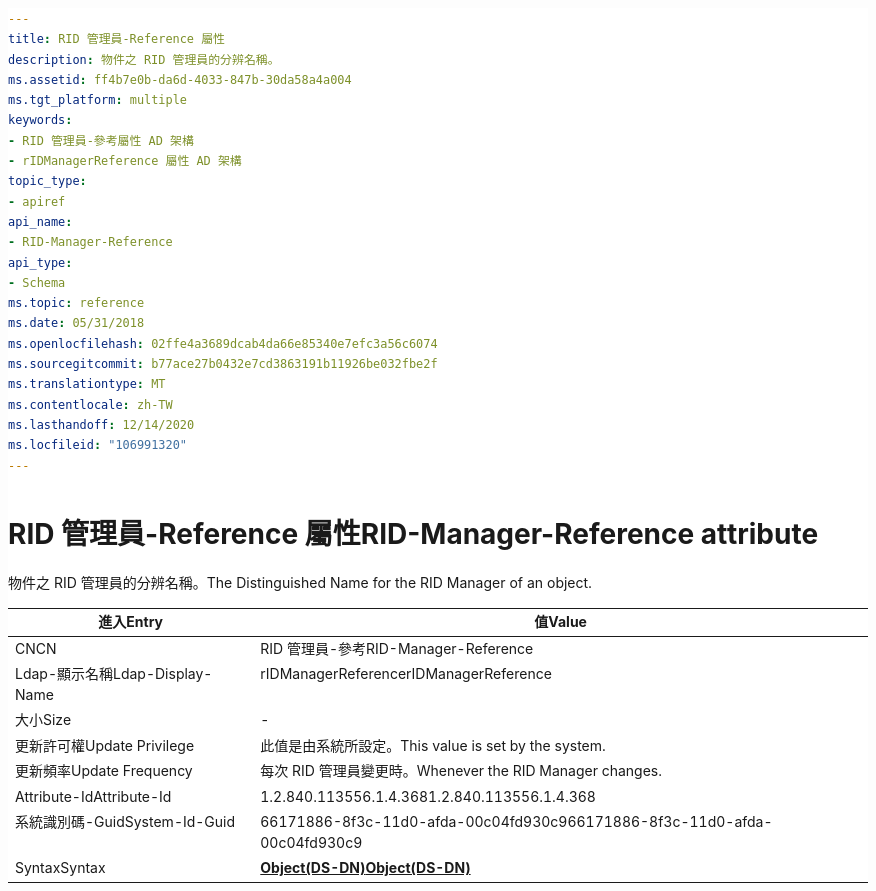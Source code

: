 ```yaml
---
title: RID 管理員-Reference 屬性
description: 物件之 RID 管理員的分辨名稱。
ms.assetid: ff4b7e0b-da6d-4033-847b-30da58a4a004
ms.tgt_platform: multiple
keywords:
- RID 管理員-參考屬性 AD 架構
- rIDManagerReference 屬性 AD 架構
topic_type:
- apiref
api_name:
- RID-Manager-Reference
api_type:
- Schema
ms.topic: reference
ms.date: 05/31/2018
ms.openlocfilehash: 02ffe4a3689dcab4da66e85340e7efc3a56c6074
ms.sourcegitcommit: b77ace27b0432e7cd3863191b11926be032fbe2f
ms.translationtype: MT
ms.contentlocale: zh-TW
ms.lasthandoff: 12/14/2020
ms.locfileid: "106991320"
---
```

# <a name="rid-manager-reference-attribute"></a><span data-ttu-id="66b1c-105">RID 管理員-Reference 屬性</span><span class="sxs-lookup"><span data-stu-id="66b1c-105">RID-Manager-Reference attribute</span></span>

<span data-ttu-id="66b1c-106">物件之 RID 管理員的分辨名稱。</span><span class="sxs-lookup"><span data-stu-id="66b1c-106">The Distinguished Name for the RID Manager of an object.</span></span>



| <span data-ttu-id="66b1c-107">進入</span><span class="sxs-lookup"><span data-stu-id="66b1c-107">Entry</span></span> | <span data-ttu-id="66b1c-108">值</span><span class="sxs-lookup"><span data-stu-id="66b1c-108">Value</span></span> |
|-------------------|-----------------------------------------|
| <span data-ttu-id="66b1c-109">CN</span><span class="sxs-lookup"><span data-stu-id="66b1c-109">CN</span></span>                | <span data-ttu-id="66b1c-110">RID 管理員-參考</span><span class="sxs-lookup"><span data-stu-id="66b1c-110">RID-Manager-Reference</span></span>                   |
| <span data-ttu-id="66b1c-111">Ldap-顯示名稱</span><span class="sxs-lookup"><span data-stu-id="66b1c-111">Ldap-Display-Name</span></span> | <span data-ttu-id="66b1c-112">rIDManagerReference</span><span class="sxs-lookup"><span data-stu-id="66b1c-112">rIDManagerReference</span></span>                     |
| <span data-ttu-id="66b1c-113">大小</span><span class="sxs-lookup"><span data-stu-id="66b1c-113">Size</span></span>              | \-                                      |
| <span data-ttu-id="66b1c-114">更新許可權</span><span class="sxs-lookup"><span data-stu-id="66b1c-114">Update Privilege</span></span>  | <span data-ttu-id="66b1c-115">此值是由系統所設定。</span><span class="sxs-lookup"><span data-stu-id="66b1c-115">This value is set by the system.</span></span>        |
| <span data-ttu-id="66b1c-116">更新頻率</span><span class="sxs-lookup"><span data-stu-id="66b1c-116">Update Frequency</span></span>  | <span data-ttu-id="66b1c-117">每次 RID 管理員變更時。</span><span class="sxs-lookup"><span data-stu-id="66b1c-117">Whenever the RID Manager changes.</span></span>       |
| <span data-ttu-id="66b1c-118">Attribute-Id</span><span class="sxs-lookup"><span data-stu-id="66b1c-118">Attribute-Id</span></span>      | <span data-ttu-id="66b1c-119">1.2.840.113556.1.4.368</span><span class="sxs-lookup"><span data-stu-id="66b1c-119">1.2.840.113556.1.4.368</span></span>                  |
| <span data-ttu-id="66b1c-120">系統識別碼-Guid</span><span class="sxs-lookup"><span data-stu-id="66b1c-120">System-Id-Guid</span></span>    | <span data-ttu-id="66b1c-121">66171886-8f3c-11d0-afda-00c04fd930c9</span><span class="sxs-lookup"><span data-stu-id="66b1c-121">66171886-8f3c-11d0-afda-00c04fd930c9</span></span>    |
| <span data-ttu-id="66b1c-122">Syntax</span><span class="sxs-lookup"><span data-stu-id="66b1c-122">Syntax</span></span>            | [<span data-ttu-id="66b1c-123">**Object(DS-DN)**</span><span class="sxs-lookup"><span data-stu-id="66b1c-123">**Object(DS-DN)**</span></span>](s-object-ds-dn.md) |
